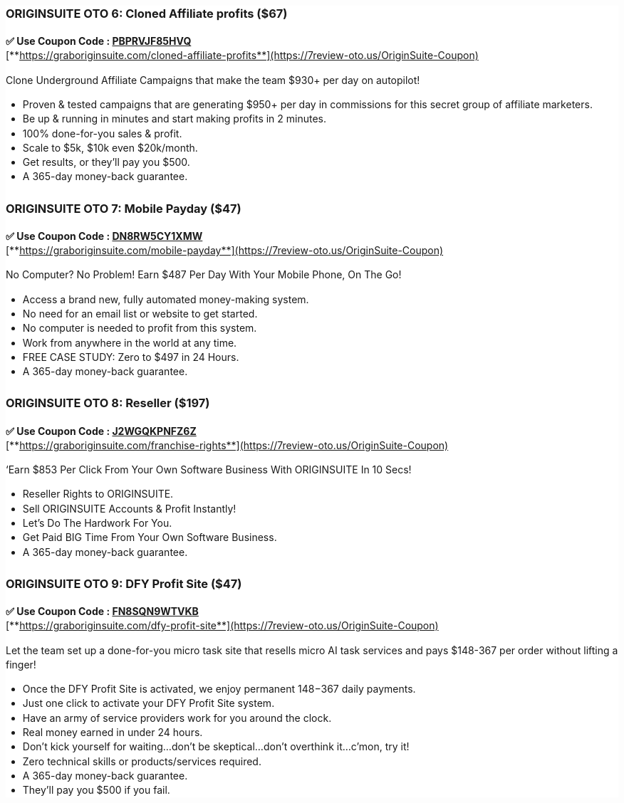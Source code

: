 ### **ORIGINSUITE OTO 6: Cloned Affiliate profits ($67)**

**✅ Use Coupon Code : [PBPRVJF85HVQ](https://7review-oto.us/OriginSuite-Coupon)**  
[**https://graboriginsuite.com/cloned-affiliate-profits**](https://7review-oto.us/OriginSuite-Coupon)

Clone Underground Affiliate Campaigns that make the team $930+ per day on autopilot!

*   Proven & tested campaigns that are generating $950+ per day in commissions for this secret group of affiliate marketers.
*   Be up & running in minutes and start making profits in 2 minutes.
*   100% done-for-you sales & profit.
*   Scale to $5k, $10k even $20k/month.
*   Get results, or they’ll pay you $500.
*   A 365-day money-back guarantee.

### **ORIGINSUITE OTO 7: Mobile Payday ($47)**

**✅ Use Coupon Code : [DN8RW5CY1XMW](https://7review-oto.us/OriginSuite-Coupon)**  
[**https://graboriginsuite.com/mobile-payday**](https://7review-oto.us/OriginSuite-Coupon)

No Computer? No Problem! Earn $487 Per Day With Your Mobile Phone, On The Go!

*   Access a brand new, fully automated money-making system.
*   No need for an email list or website to get started.
*   No computer is needed to profit from this system.
*   Work from anywhere in the world at any time.
*   FREE CASE STUDY: Zero to $497 in 24 Hours.
*   A 365-day money-back guarantee.

### **ORIGINSUITE OTO 8: Reseller ($197)**

**✅ Use Coupon Code : [J2WGQKPNFZ6Z](https://7review-oto.us/OriginSuite-Coupon)**  
[**https://graboriginsuite.com/franchise-rights**](https://7review-oto.us/OriginSuite-Coupon)

‘Earn $853 Per Click From Your Own Software Business With ORIGINSUITE In 10 Secs!

*   Reseller Rights to ORIGINSUITE.
*   Sell ORIGINSUITE Accounts & Profit Instantly!
*   Let’s Do The Hardwork For You.
*   Get Paid BIG Time From Your Own Software Business.
*   A 365-day money-back guarantee.

### **ORIGINSUITE OTO 9: DFY Profit Site ($47)**

**✅ Use Coupon Code : [FN8SQN9WTVKB](https://7review-oto.us/OriginSuite-Coupon)**  
[**https://graboriginsuite.com/dfy-profit-site**](https://7review-oto.us/OriginSuite-Coupon)

Let the team set up a done-for-you micro task site that resells micro AI task services and pays $148-367 per order without lifting a finger!

*   Once the DFY Profit Site is activated, we enjoy permanent $148-$367 daily payments.
*   Just one click to activate your DFY Profit Site system.
*   Have an army of service providers work for you around the clock.
*   Real money earned in under 24 hours.
*   Don’t kick yourself for waiting…don’t be skeptical…don’t overthink it…c’mon, try it!
*   Zero technical skills or products/services required.
*   A 365-day money-back guarantee.
*   They’ll pay you $500 if you fail.
